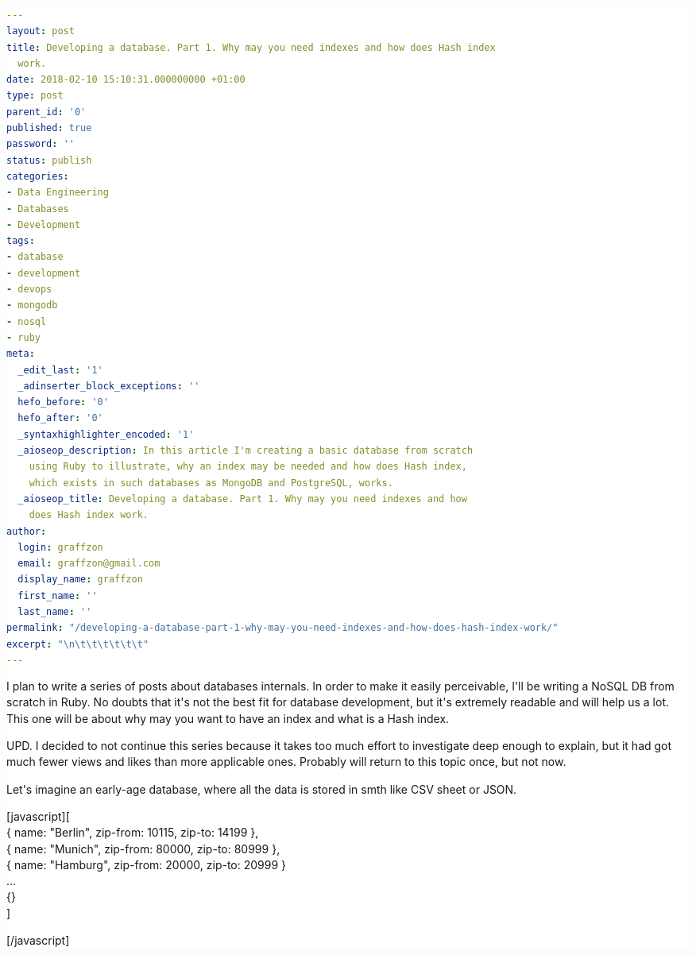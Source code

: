 ```yaml
---
layout: post
title: Developing a database. Part 1. Why may you need indexes and how does Hash index
  work.
date: 2018-02-10 15:10:31.000000000 +01:00
type: post
parent_id: '0'
published: true
password: ''
status: publish
categories:
- Data Engineering
- Databases
- Development
tags:
- database
- development
- devops
- mongodb
- nosql
- ruby
meta:
  _edit_last: '1'
  _adinserter_block_exceptions: ''
  hefo_before: '0'
  hefo_after: '0'
  _syntaxhighlighter_encoded: '1'
  _aioseop_description: In this article I'm creating a basic database from scratch
    using Ruby to illustrate, why an index may be needed and how does Hash index,
    which exists in such databases as MongoDB and PostgreSQL, works.
  _aioseop_title: Developing a database. Part 1. Why may you need indexes and how
    does Hash index work.
author:
  login: graffzon
  email: graffzon@gmail.com
  display_name: graffzon
  first_name: ''
  last_name: ''
permalink: "/developing-a-database-part-1-why-may-you-need-indexes-and-how-does-hash-index-work/"
excerpt: "\n\t\t\t\t\t\t"
---
```

<p>
				I plan to write a series of posts about databases internals. In order to make it easily perceivable, I'll be writing a NoSQL DB from scratch in Ruby. No doubts that it's not the best fit for database development, but it's extremely readable and will help us a lot. This one will be about why may you want to have an index and what is a Hash index.</p>
<p>UPD. I decided to not continue this series because it takes too much effort to investigate deep enough to explain, but it had got much fewer views and likes than more applicable ones. Probably will return to this topic once, but not now.<br />
</p>
<p>Let's imagine an early-age database, where all the data is stored in smth like CSV sheet or JSON.</p>
<p>[javascript][<br />
  { name: &quot;Berlin&quot;, zip-from: 10115, zip-to: 14199 },<br />
  { name: &quot;Munich&quot;, zip-from: 80000, zip-to: 80999 },<br />
  { name: &quot;Hamburg&quot;, zip-from: 20000, zip-to: 20999 }<br />
  ...<br />
  {}<br />
]</p>
<p>[/javascript]</p>